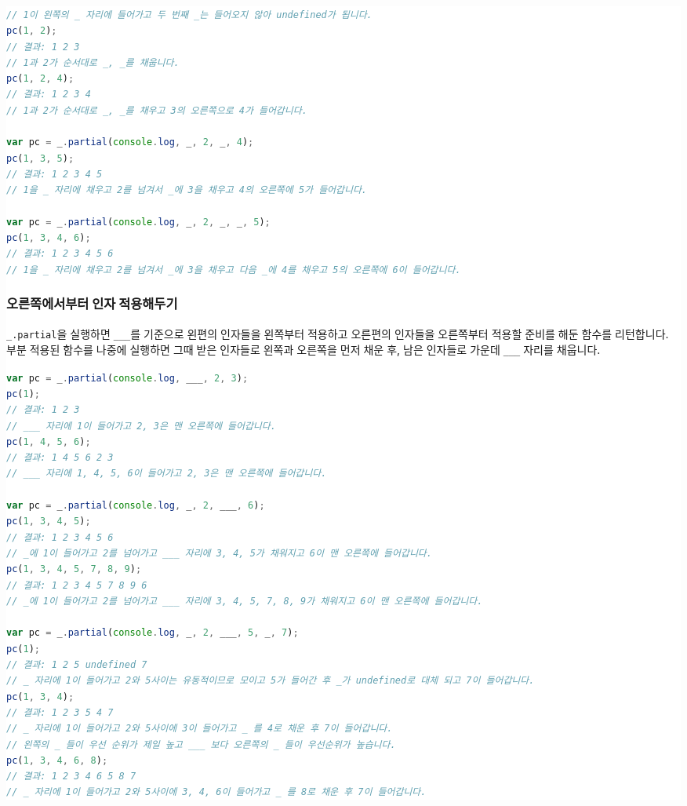 ```javascript
// 1이 왼쪽의 _ 자리에 들어가고 두 번째 _는 들어오지 않아 undefined가 됩니다.
pc(1, 2);
// 결과: 1 2 3
// 1과 2가 순서대로 _, _를 채웁니다.
pc(1, 2, 4);
// 결과: 1 2 3 4
// 1과 2가 순서대로 _, _를 채우고 3의 오른쪽으로 4가 들어갑니다.

var pc = _.partial(console.log, _, 2, _, 4);
pc(1, 3, 5);
// 결과: 1 2 3 4 5
// 1을 _ 자리에 채우고 2를 넘겨서 _에 3을 채우고 4의 오른쪽에 5가 들어갑니다.

var pc = _.partial(console.log, _, 2, _, _, 5);
pc(1, 3, 4, 6);
// 결과: 1 2 3 4 5 6
// 1을 _ 자리에 채우고 2를 넘겨서 _에 3을 채우고 다음 _에 4를 채우고 5의 오른쪽에 6이 들어갑니다.
```

### 오른쪽에서부터 인자 적용해두기

`_.partial`을 실행하면 `___`를 기준으로 왼편의 인자들을 왼쪽부터 적용하고 오른편의 인자들을 오른쪽부터 적용할 준비를 해둔 함수를 리턴합니다. 부분 적용된 함수를 나중에 실행하면 그때 받은 인자들로 왼쪽과 오른쪽을 먼저 채운 후, 남은 인자들로 가운데 `___` 자리를 채웁니다.

```javascript
var pc = _.partial(console.log, ___, 2, 3);
pc(1);
// 결과: 1 2 3
// ___ 자리에 1이 들어가고 2, 3은 맨 오른쪽에 들어갑니다.
pc(1, 4, 5, 6);
// 결과: 1 4 5 6 2 3
// ___ 자리에 1, 4, 5, 6이 들어가고 2, 3은 맨 오른쪽에 들어갑니다.

var pc = _.partial(console.log, _, 2, ___, 6);
pc(1, 3, 4, 5);
// 결과: 1 2 3 4 5 6
// _에 1이 들어가고 2를 넘어가고 ___ 자리에 3, 4, 5가 채워지고 6이 맨 오른쪽에 들어갑니다.
pc(1, 3, 4, 5, 7, 8, 9);
// 결과: 1 2 3 4 5 7 8 9 6
// _에 1이 들어가고 2를 넘어가고 ___ 자리에 3, 4, 5, 7, 8, 9가 채워지고 6이 맨 오른쪽에 들어갑니다.

var pc = _.partial(console.log, _, 2, ___, 5, _, 7);
pc(1);
// 결과: 1 2 5 undefined 7
// _ 자리에 1이 들어가고 2와 5사이는 유동적이므로 모이고 5가 들어간 후 _가 undefined로 대체 되고 7이 들어갑니다.
pc(1, 3, 4);
// 결과: 1 2 3 5 4 7
// _ 자리에 1이 들어가고 2와 5사이에 3이 들어가고 _ 를 4로 채운 후 7이 들어갑니다.
// 왼쪽의 _ 들이 우선 순위가 제일 높고 ___ 보다 오른쪽의 _ 들이 우선순위가 높습니다.
pc(1, 3, 4, 6, 8);
// 결과: 1 2 3 4 6 5 8 7
// _ 자리에 1이 들어가고 2와 5사이에 3, 4, 6이 들어가고 _ 를 8로 채운 후 7이 들어갑니다.
```
